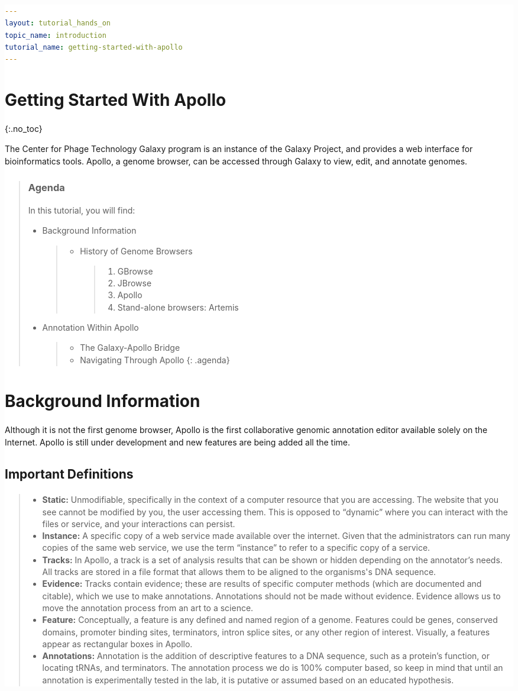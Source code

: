 ```yaml
---
layout: tutorial_hands_on
topic_name: introduction
tutorial_name: getting-started-with-apollo
---
```


# Getting Started With Apollo
{:.no_toc}

The Center for Phage Technology Galaxy program is an instance of the Galaxy Project, and provides a web interface for bioinformatics tools. Apollo, a genome browser, can be accessed through Galaxy to view, edit, and annotate genomes.

> ### Agenda
>
> In this tutorial, you will find:
>
> * Background Information
>    > * History of Genome Browsers
>    >    > 1. GBrowse
>    >    > 2. JBrowse
>    >    > 3. Apollo
>    >    > 4. Stand-alone browsers: Artemis
> * Annotation Within Apollo
>    > * The Galaxy-Apollo Bridge 
>    > * Navigating Through Apollo
{: .agenda}

# Background Information

Although it is not the first genome browser, Apollo is the first collaborative genomic annotation editor available solely on the Internet. Apollo is still under development and new features are being added all the time.

## Important Definitions 
> * **Static:** Unmodifiable, specifically in the context of a computer resource that you are accessing. The website that you see cannot be modified by you, the user accessing them. This is opposed to “dynamic” where you can interact with the files or service, and your interactions can persist.
> * **Instance:** A specific copy of a web service made available over the internet. Given that the administrators can run many copies of the same web service, we use the term “instance” to refer to a specific copy of a service.
> * **Tracks:** In Apollo, a track is a set of analysis results that can be shown or hidden depending on the annotator’s needs. All tracks are stored in a file format that allows them to be aligned to the organisms's DNA sequence.
> * **Evidence:** Tracks contain evidence; these are results of specific computer methods (which are documented and citable), which we use to make annotations. Annotations should not be made without evidence. Evidence allows us to move the annotation process from an art to a science.
> * **Feature:** Conceptually, a feature is any defined and named region of a genome. Features could be genes, conserved domains, promoter binding sites, terminators, intron splice sites, or any other region of interest. Visually, a features appear as rectangular boxes in Apollo.
> * **Annotations:** Annotation is the addition of descriptive features to a DNA sequence, such as a protein’s function, or locating tRNAs, and terminators. The annotation process we do is 100% computer based, so keep in mind that until an annotation is experimentally tested in the lab, it is putative or assumed based on an educated hypothesis.
